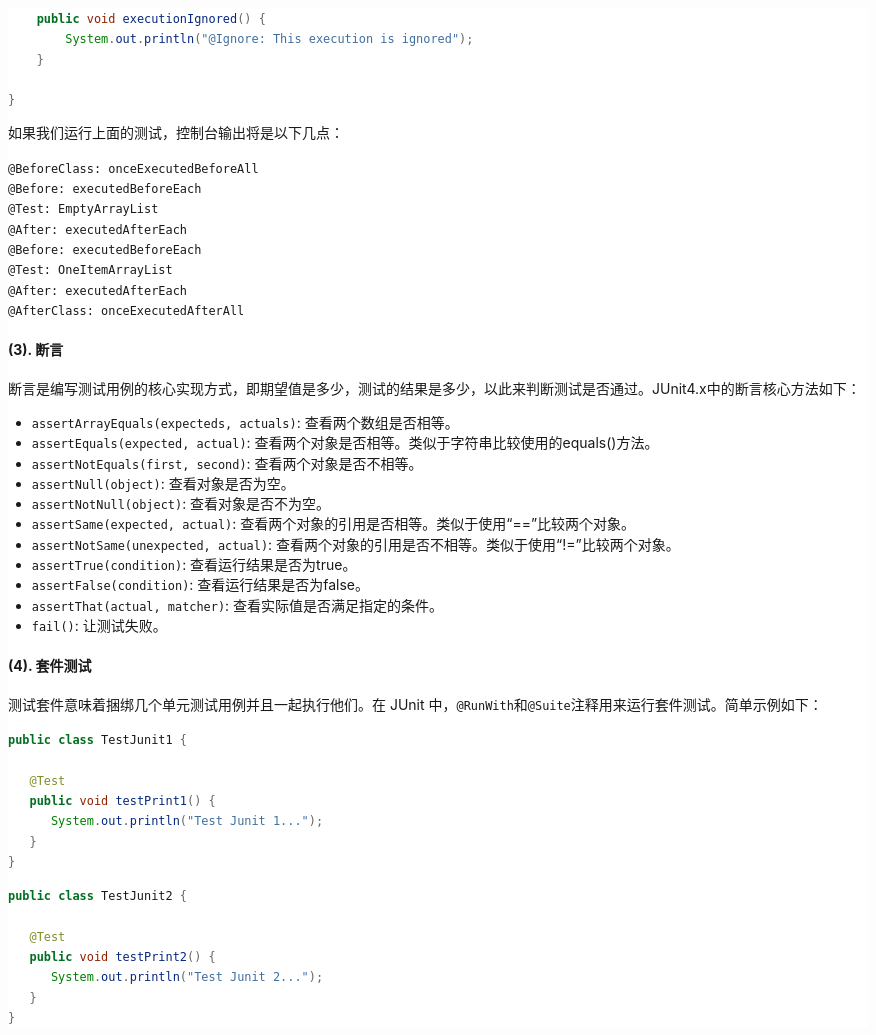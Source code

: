 ```java
    public void executionIgnored() {
        System.out.println("@Ignore: This execution is ignored");
    }

}
```

如果我们运行上面的测试，控制台输出将是以下几点：

```bash
@BeforeClass: onceExecutedBeforeAll
@Before: executedBeforeEach
@Test: EmptyArrayList
@After: executedAfterEach
@Before: executedBeforeEach
@Test: OneItemArrayList
@After: executedAfterEach
@AfterClass: onceExecutedAfterAll
```

#### (3). 断言

断言是编写测试用例的核心实现方式，即期望值是多少，测试的结果是多少，以此来判断测试是否通过。JUnit4.x中的断言核心方法如下：

- `assertArrayEquals(expecteds, actuals)`: 查看两个数组是否相等。
- `assertEquals(expected, actual)`: 查看两个对象是否相等。类似于字符串比较使用的equals()方法。
- `assertNotEquals(first, second)`: 查看两个对象是否不相等。
- `assertNull(object)`: 查看对象是否为空。
- `assertNotNull(object)`: 查看对象是否不为空。
- `assertSame(expected, actual)`: 查看两个对象的引用是否相等。类似于使用“==”比较两个对象。
- `assertNotSame(unexpected, actual)`: 查看两个对象的引用是否不相等。类似于使用“!=”比较两个对象。
- `assertTrue(condition)`: 查看运行结果是否为true。
- `assertFalse(condition)`: 查看运行结果是否为false。
- `assertThat(actual, matcher)`: 查看实际值是否满足指定的条件。
- `fail()`: 让测试失败。

#### (4). 套件测试

测试套件意味着捆绑几个单元测试用例并且一起执行他们。在 JUnit 中，`@RunWith`和`@Suite`注释用来运行套件测试。简单示例如下：

```java
public class TestJunit1 {

   @Test
   public void testPrint1() {
      System.out.println("Test Junit 1...");
   }
}
```

```java
public class TestJunit2 {

   @Test
   public void testPrint2() {
      System.out.println("Test Junit 2...");
   }
}
```

